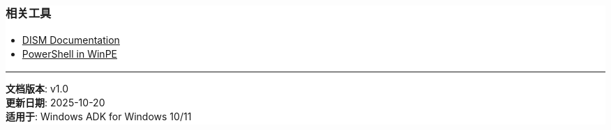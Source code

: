 ### 相关工具
- [DISM Documentation](https://learn.microsoft.com/en-us/windows-hardware/manufacture/desktop/dism---deployment-image-servicing-and-management-technical-reference-for-windows)
- [PowerShell in WinPE](https://learn.microsoft.com/en-us/windows-hardware/manufacture/desktop/winpe-adding-powershell-support-to-windows-pe)

---

**文档版本**: v1.0  
**更新日期**: 2025-10-20  
**适用于**: Windows ADK for Windows 10/11

